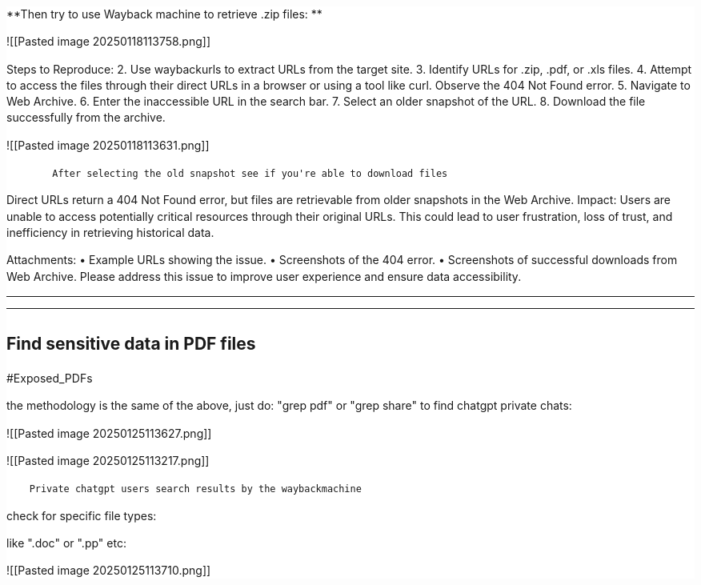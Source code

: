 **Then try to use Wayback machine to retrieve .zip files: **

![[Pasted image 20250118113758.png]]



Steps to Reproduce:
2.  Use waybackurls to extract URLs from the target site.
3.  Identify URLs for .zip, .pdf, or .xls files.
4.  Attempt to access the files through their direct URLs in a browser or using a tool like curl. Observe the 404 Not Found error.
5.  Navigate to Web Archive.
6.  Enter the inaccessible URL in the search bar.
7.  Select an older snapshot of the URL.
8.  Download the file successfully from the archive.

![[Pasted image 20250118113631.png]]

			After selecting the old snapshot see if you're able to download files

Direct URLs return a 404 Not Found error, but files are retrievable from older snapshots in the Web Archive.
Impact:
Users are unable to access potentially critical resources through their original URLs. This could lead to user frustration, loss of trust, and inefficiency in retrieving historical data.


Attachments:
•  Example URLs showing the issue.
•  Screenshots of the 404 error.
•  Screenshots of successful downloads from Web Archive.
Please address this issue to improve user experience and ensure data accessibility.


---



----
##  Find sensitive data in PDF files

#Exposed_PDFs 

the methodology is the same of the above, just do:  "grep pdf" or "grep share" to find chatgpt private chats:

![[Pasted image 20250125113627.png]]


![[Pasted image 20250125113217.png]]

		Private chatgpt users search results by the waybackmachine

check for specific file types:

like ".doc" or ".pp" etc:

![[Pasted image 20250125113710.png]]
